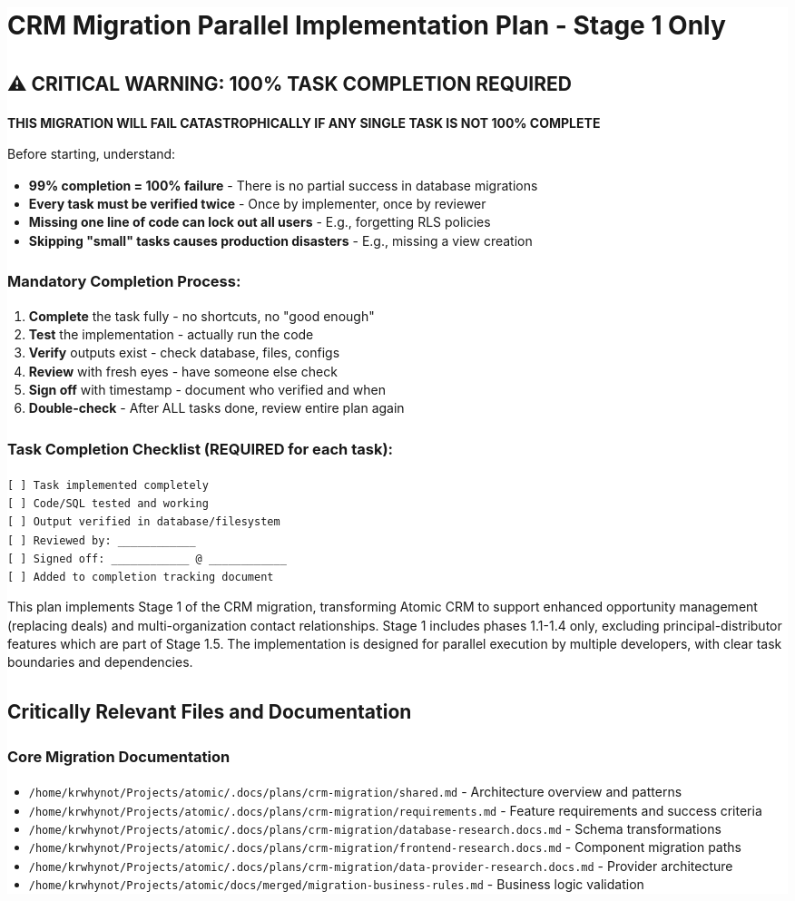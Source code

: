 # CRM Migration Parallel Implementation Plan - Stage 1 Only

## ⚠️ CRITICAL WARNING: 100% TASK COMPLETION REQUIRED

**THIS MIGRATION WILL FAIL CATASTROPHICALLY IF ANY SINGLE TASK IS NOT 100% COMPLETE**

Before starting, understand:
- **99% completion = 100% failure** - There is no partial success in database migrations
- **Every task must be verified twice** - Once by implementer, once by reviewer
- **Missing one line of code can lock out all users** - E.g., forgetting RLS policies
- **Skipping "small" tasks causes production disasters** - E.g., missing a view creation

### Mandatory Completion Process:
1. **Complete** the task fully - no shortcuts, no "good enough"
2. **Test** the implementation - actually run the code
3. **Verify** outputs exist - check database, files, configs
4. **Review** with fresh eyes - have someone else check
5. **Sign off** with timestamp - document who verified and when
6. **Double-check** - After ALL tasks done, review entire plan again

### Task Completion Checklist (REQUIRED for each task):
```
[ ] Task implemented completely
[ ] Code/SQL tested and working
[ ] Output verified in database/filesystem
[ ] Reviewed by: ____________
[ ] Signed off: ____________ @ ____________
[ ] Added to completion tracking document
```

This plan implements Stage 1 of the CRM migration, transforming Atomic CRM to support enhanced opportunity management (replacing deals) and multi-organization contact relationships. Stage 1 includes phases 1.1-1.4 only, excluding principal-distributor features which are part of Stage 1.5. The implementation is designed for parallel execution by multiple developers, with clear task boundaries and dependencies.

## Critically Relevant Files and Documentation

### Core Migration Documentation
- `/home/krwhynot/Projects/atomic/.docs/plans/crm-migration/shared.md` - Architecture overview and patterns
- `/home/krwhynot/Projects/atomic/.docs/plans/crm-migration/requirements.md` - Feature requirements and success criteria
- `/home/krwhynot/Projects/atomic/.docs/plans/crm-migration/database-research.docs.md` - Schema transformations
- `/home/krwhynot/Projects/atomic/.docs/plans/crm-migration/frontend-research.docs.md` - Component migration paths
- `/home/krwhynot/Projects/atomic/.docs/plans/crm-migration/data-provider-research.docs.md` - Provider architecture
- `/home/krwhynot/Projects/atomic/docs/merged/migration-business-rules.md` - Business logic validation
